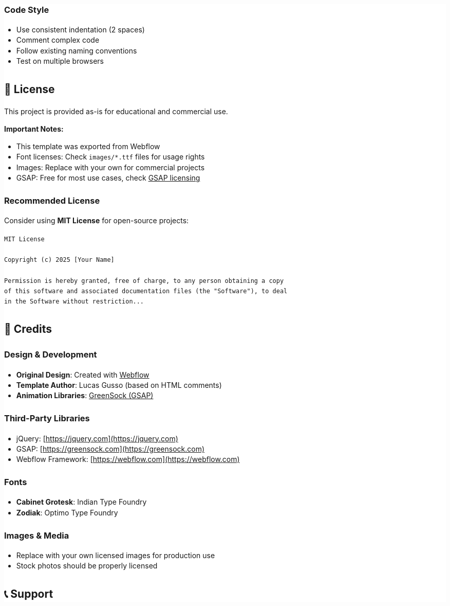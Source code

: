 ### Code Style
- Use consistent indentation (2 spaces)
- Comment complex code
- Follow existing naming conventions
- Test on multiple browsers

## 📄 License

This project is provided as-is for educational and commercial use. 

**Important Notes:**
- This template was exported from Webflow
- Font licenses: Check `images/*.ttf` files for usage rights
- Images: Replace with your own for commercial projects
- GSAP: Free for most use cases, check [GSAP licensing](https://greensock.com/licensing/)

### Recommended License
Consider using **MIT License** for open-source projects:

```
MIT License

Copyright (c) 2025 [Your Name]

Permission is hereby granted, free of charge, to any person obtaining a copy
of this software and associated documentation files (the "Software"), to deal
in the Software without restriction...
```

## 👏 Credits

### Design & Development
- **Original Design**: Created with [Webflow](https://webflow.com)
- **Template Author**: Lucas Gusso (based on HTML comments)
- **Animation Libraries**: [GreenSock (GSAP)](https://greensock.com)

### Third-Party Libraries
- jQuery: [https://jquery.com](https://jquery.com)
- GSAP: [https://greensock.com](https://greensock.com)
- Webflow Framework: [https://webflow.com](https://webflow.com)

### Fonts
- **Cabinet Grotesk**: Indian Type Foundry
- **Zodiak**: Optimo Type Foundry

### Images & Media
- Replace with your own licensed images for production use
- Stock photos should be properly licensed

## 📞 Support
